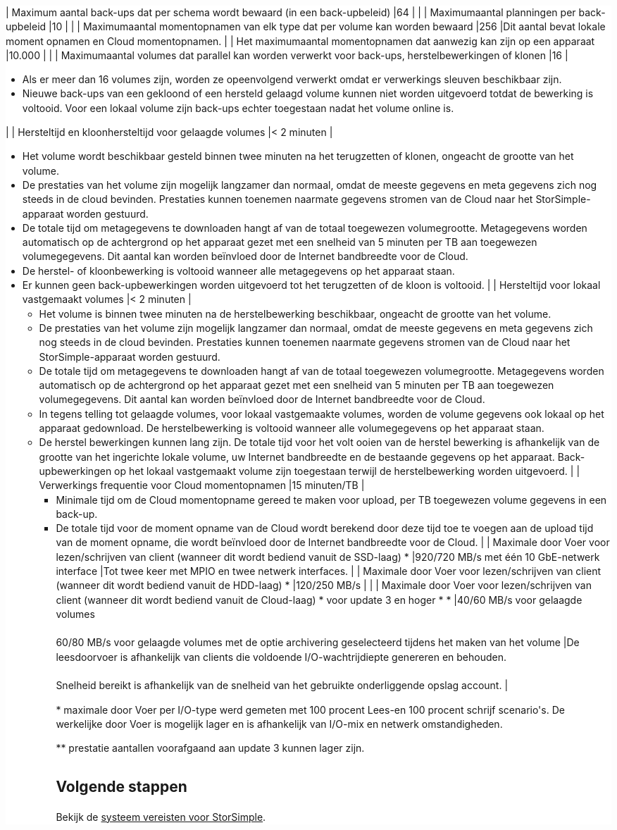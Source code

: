 | Maximum aantal back-ups dat per schema wordt bewaard (in een back-upbeleid) |64 | |
| Maximumaantal planningen per back-upbeleid |10 | |
| Maximumaantal momentopnamen van elk type dat per volume kan worden bewaard |256 |Dit aantal bevat lokale moment opnamen en Cloud momentopnamen. |
| Het maximumaantal momentopnamen dat aanwezig kan zijn op een apparaat |10.000 | |
| Maximumaantal volumes dat parallel kan worden verwerkt voor back-ups, herstelbewerkingen of klonen |16 |<ul><li>Als er meer dan 16 volumes zijn, worden ze opeenvolgend verwerkt omdat er verwerkings sleuven beschikbaar zijn.</li><li>Nieuwe back-ups van een gekloond of een hersteld gelaagd volume kunnen niet worden uitgevoerd totdat de bewerking is voltooid. Voor een lokaal volume zijn back-ups echter toegestaan nadat het volume online is.</li></ul> |
| Hersteltijd en kloonhersteltijd voor gelaagde volumes |< 2 minuten |<ul><li>Het volume wordt beschikbaar gesteld binnen twee minuten na het terugzetten of klonen, ongeacht de grootte van het volume.</li><li>De prestaties van het volume zijn mogelijk langzamer dan normaal, omdat de meeste gegevens en meta gegevens zich nog steeds in de cloud bevinden. Prestaties kunnen toenemen naarmate gegevens stromen van de Cloud naar het StorSimple-apparaat worden gestuurd.</li><li>De totale tijd om metagegevens te downloaden hangt af van de totaal toegewezen volumegrootte. Metagegevens worden automatisch op de achtergrond op het apparaat gezet met een snelheid van 5 minuten per TB aan toegewezen volumegegevens. Dit aantal kan worden beïnvloed door de Internet bandbreedte voor de Cloud.</li><li>De herstel- of kloonbewerking is voltooid wanneer alle metagegevens op het apparaat staan.</li><li>Er kunnen geen back-upbewerkingen worden uitgevoerd tot het terugzetten of de kloon is voltooid. |
| Hersteltijd voor lokaal vastgemaakt volumes |< 2 minuten |<ul><li>Het volume is binnen twee minuten na de herstelbewerking beschikbaar, ongeacht de grootte van het volume.</li><li>De prestaties van het volume zijn mogelijk langzamer dan normaal, omdat de meeste gegevens en meta gegevens zich nog steeds in de cloud bevinden. Prestaties kunnen toenemen naarmate gegevens stromen van de Cloud naar het StorSimple-apparaat worden gestuurd.</li><li>De totale tijd om metagegevens te downloaden hangt af van de totaal toegewezen volumegrootte. Metagegevens worden automatisch op de achtergrond op het apparaat gezet met een snelheid van 5 minuten per TB aan toegewezen volumegegevens. Dit aantal kan worden beïnvloed door de Internet bandbreedte voor de Cloud.</li><li>In tegens telling tot gelaagde volumes, voor lokaal vastgemaakte volumes, worden de volume gegevens ook lokaal op het apparaat gedownload. De herstelbewerking is voltooid wanneer alle volumegegevens op het apparaat staan.</li><li>De herstel bewerkingen kunnen lang zijn. De totale tijd voor het volt ooien van de herstel bewerking is afhankelijk van de grootte van het ingerichte lokale volume, uw Internet bandbreedte en de bestaande gegevens op het apparaat. Back-upbewerkingen op het lokaal vastgemaakt volume zijn toegestaan terwijl de herstelbewerking worden uitgevoerd. |
| Verwerkings frequentie voor Cloud momentopnamen |15 minuten/TB |<ul><li>Minimale tijd om de Cloud momentopname gereed te maken voor upload, per TB toegewezen volume gegevens in een back-up. </li><li> De totale tijd voor de moment opname van de Cloud wordt berekend door deze tijd toe te voegen aan de upload tijd van de moment opname, die wordt beïnvloed door de Internet bandbreedte voor de Cloud. |
| Maximale door Voer voor lezen/schrijven van client (wanneer dit wordt bediend vanuit de SSD-laag) * |920/720 MB/s met één 10 GbE-netwerk interface |Tot twee keer met MPIO en twee netwerk interfaces. |
| Maximale door Voer voor lezen/schrijven van client (wanneer dit wordt bediend vanuit de HDD-laag) * |120/250 MB/s | |
| Maximale door Voer voor lezen/schrijven van client (wanneer dit wordt bediend vanuit de Cloud-laag) * voor update 3 en hoger * * |40/60 MB/s voor gelaagde volumes<br><br>60/80 MB/s voor gelaagde volumes met de optie archivering geselecteerd tijdens het maken van het volume |De leesdoorvoer is afhankelijk van clients die voldoende I/O-wachtrijdiepte genereren en behouden. <br><br>Snelheid bereikt is afhankelijk van de snelheid van het gebruikte onderliggende opslag account. |

&#42; maximale door Voer per I/O-type werd gemeten met 100 procent Lees-en 100 procent schrijf scenario's. De werkelijke door Voer is mogelijk lager en is afhankelijk van I/O-mix en netwerk omstandigheden.

&#42;&#42; prestatie aantallen voorafgaand aan update 3 kunnen lager zijn.

## <a name="next-steps"></a>Volgende stappen
Bekijk de [systeem vereisten voor StorSimple](storsimple-8000-system-requirements.md).

